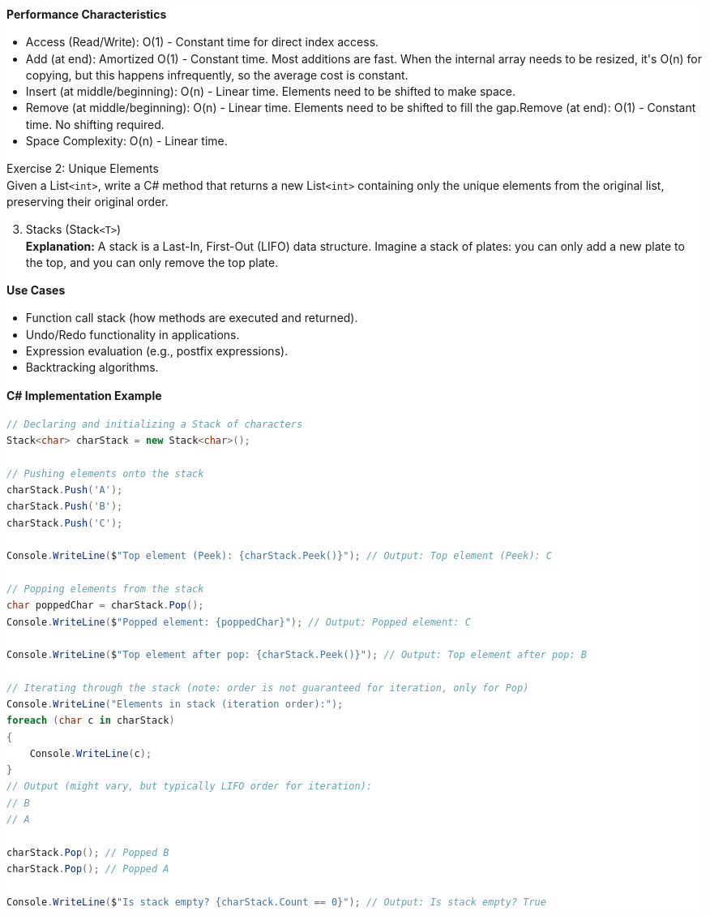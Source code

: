 **Performance Characteristics**
* Access (Read/Write): O(1) - Constant time for direct index access.  
* Add (at end): Amortized O(1) - Constant time. Most additions are fast. When the internal array needs to be resized, it's O(n) for copying, but this happens infrequently, so the average cost is constant.
* Insert (at middle/beginning): O(n) - Linear time. Elements need to be shifted to make space.
* Remove (at middle/beginning): O(n) - Linear time. Elements need to be shifted to fill the gap.Remove (at end): O(1) - Constant time. No shifting required.
* Space Complexity: O(n) - Linear time.

Exercise 2: Unique Elements  
Given a List`<int>`, write a C# method that returns a new List`<int>` containing only the unique elements from the original list, preserving their original order.

3. Stacks (Stack`<T>`)  
**Explanation:**
A stack is a Last-In, First-Out (LIFO) data structure. Imagine a stack of plates: you can only add a new plate to the top, and you can only remove the top plate.

**Use Cases**
* Function call stack (how methods are executed and returned).
* Undo/Redo functionality in applications.
* Expression evaluation (e.g., postfix expressions).
* Backtracking algorithms.

**C# Implementation Example**
```C#
// Declaring and initializing a Stack of characters
Stack<char> charStack = new Stack<char>();

// Pushing elements onto the stack
charStack.Push('A');
charStack.Push('B');
charStack.Push('C');

Console.WriteLine($"Top element (Peek): {charStack.Peek()}"); // Output: Top element (Peek): C

// Popping elements from the stack
char poppedChar = charStack.Pop();
Console.WriteLine($"Popped element: {poppedChar}"); // Output: Popped element: C

Console.WriteLine($"Top element after pop: {charStack.Peek()}"); // Output: Top element after pop: B

// Iterating through the stack (note: order is not guaranteed for iteration, only for Pop)
Console.WriteLine("Elements in stack (iteration order):");
foreach (char c in charStack)
{
    Console.WriteLine(c);
}
// Output (might vary, but typically LIFO order for iteration):
// B
// A

charStack.Pop(); // Popped B
charStack.Pop(); // Popped A

Console.WriteLine($"Is stack empty? {charStack.Count == 0}"); // Output: Is stack empty? True
```
